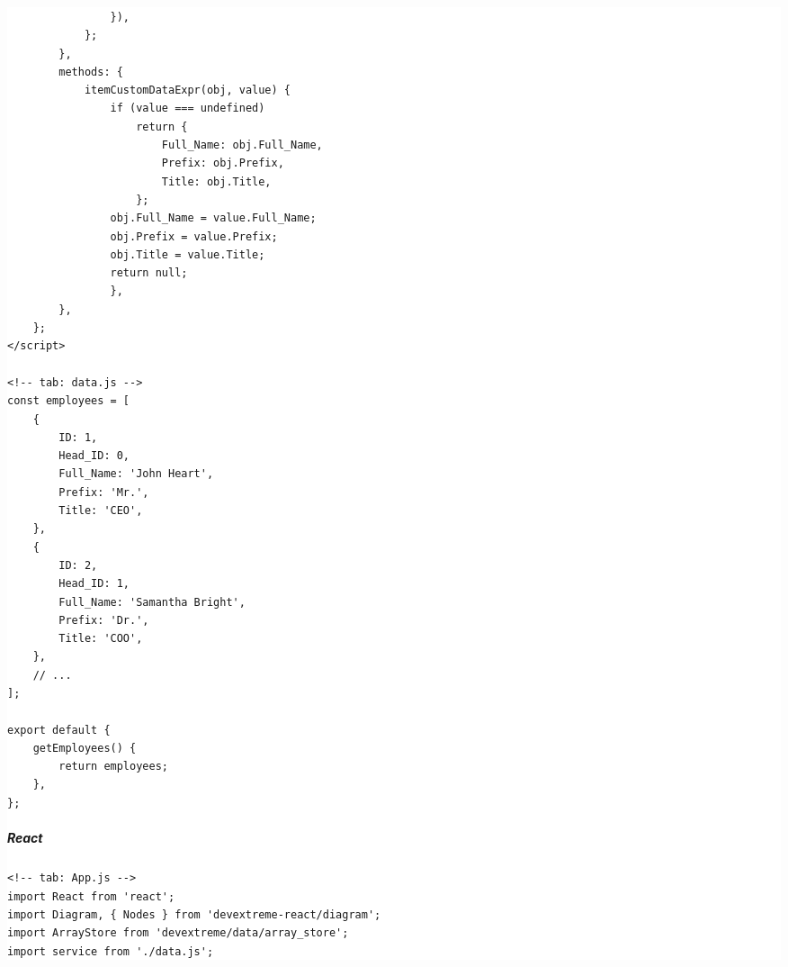                     }),
                };
            },
            methods: {
                itemCustomDataExpr(obj, value) {
                    if (value === undefined) 
                        return {
                            Full_Name: obj.Full_Name,
                            Prefix: obj.Prefix,
                            Title: obj.Title,
                        };
                    obj.Full_Name = value.Full_Name;
                    obj.Prefix = value.Prefix;
                    obj.Title = value.Title;
                    return null;
                    },
            },
        };
    </script>

    <!-- tab: data.js -->
    const employees = [
        {
            ID: 1,
            Head_ID: 0,
            Full_Name: 'John Heart',
            Prefix: 'Mr.',
            Title: 'CEO',
        },
        {
            ID: 2,
            Head_ID: 1,
            Full_Name: 'Samantha Bright',
            Prefix: 'Dr.',
            Title: 'COO',
        },
        // ...
    ];

    export default {
        getEmployees() {
            return employees;
        },
    };

##### React

    <!-- tab: App.js -->
    import React from 'react';
    import Diagram, { Nodes } from 'devextreme-react/diagram';
    import ArrayStore from 'devextreme/data/array_store';
    import service from './data.js';
